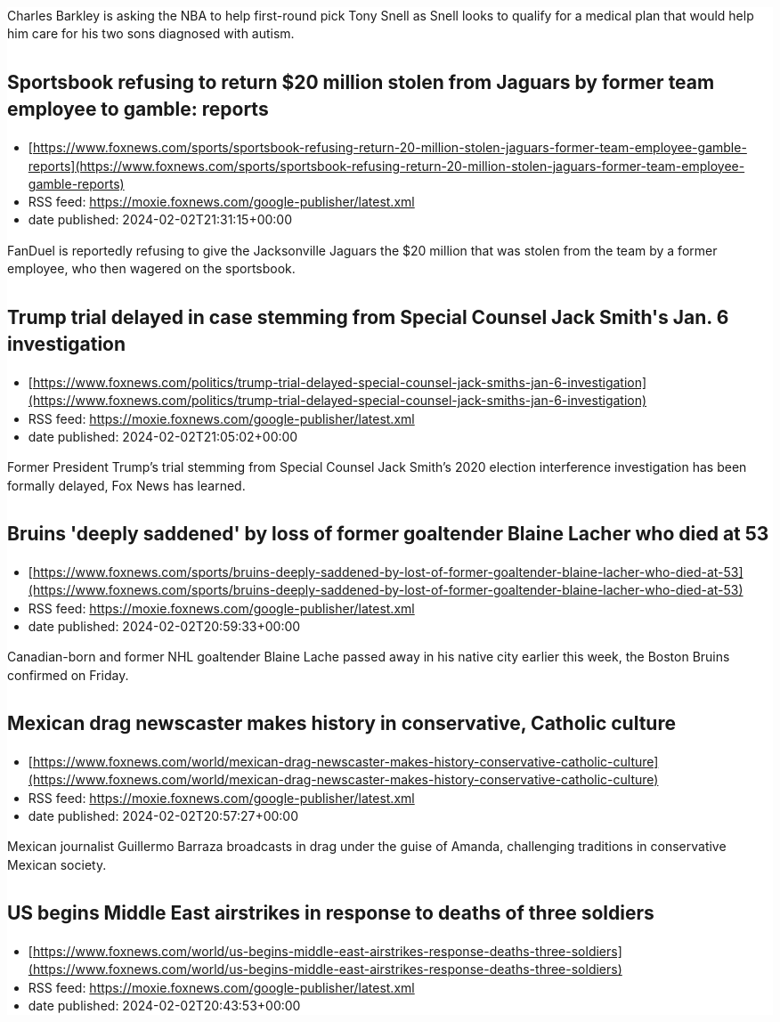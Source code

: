 Charles Barkley is asking the NBA to help first-round pick Tony Snell as Snell looks to qualify for a medical plan that would help him care for his two sons diagnosed with autism.

## Sportsbook refusing to return $20 million stolen from Jaguars by former team employee to gamble: reports
 - [https://www.foxnews.com/sports/sportsbook-refusing-return-20-million-stolen-jaguars-former-team-employee-gamble-reports](https://www.foxnews.com/sports/sportsbook-refusing-return-20-million-stolen-jaguars-former-team-employee-gamble-reports)
 - RSS feed: https://moxie.foxnews.com/google-publisher/latest.xml
 - date published: 2024-02-02T21:31:15+00:00

FanDuel is reportedly refusing to give the Jacksonville Jaguars the $20 million that was stolen from the team by a former employee, who then wagered on the sportsbook.

## Trump trial delayed in case stemming from Special Counsel Jack Smith's Jan. 6 investigation
 - [https://www.foxnews.com/politics/trump-trial-delayed-special-counsel-jack-smiths-jan-6-investigation](https://www.foxnews.com/politics/trump-trial-delayed-special-counsel-jack-smiths-jan-6-investigation)
 - RSS feed: https://moxie.foxnews.com/google-publisher/latest.xml
 - date published: 2024-02-02T21:05:02+00:00

Former President Trump’s trial stemming from Special Counsel Jack Smith’s 2020 election interference investigation has been formally delayed, Fox News has learned.

## Bruins 'deeply saddened' by loss of former goaltender Blaine Lacher who died at 53
 - [https://www.foxnews.com/sports/bruins-deeply-saddened-by-lost-of-former-goaltender-blaine-lacher-who-died-at-53](https://www.foxnews.com/sports/bruins-deeply-saddened-by-lost-of-former-goaltender-blaine-lacher-who-died-at-53)
 - RSS feed: https://moxie.foxnews.com/google-publisher/latest.xml
 - date published: 2024-02-02T20:59:33+00:00

Canadian-born and former NHL goaltender Blaine Lache passed away in his native city earlier this week, the Boston Bruins confirmed on Friday.

## Mexican drag newscaster makes history in conservative, Catholic culture
 - [https://www.foxnews.com/world/mexican-drag-newscaster-makes-history-conservative-catholic-culture](https://www.foxnews.com/world/mexican-drag-newscaster-makes-history-conservative-catholic-culture)
 - RSS feed: https://moxie.foxnews.com/google-publisher/latest.xml
 - date published: 2024-02-02T20:57:27+00:00

Mexican journalist Guillermo Barraza broadcasts in drag under the guise of Amanda, challenging traditions in conservative Mexican society.

## US begins Middle East airstrikes in response to deaths of three soldiers
 - [https://www.foxnews.com/world/us-begins-middle-east-airstrikes-response-deaths-three-soldiers](https://www.foxnews.com/world/us-begins-middle-east-airstrikes-response-deaths-three-soldiers)
 - RSS feed: https://moxie.foxnews.com/google-publisher/latest.xml
 - date published: 2024-02-02T20:43:53+00:00

